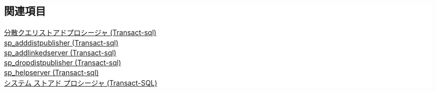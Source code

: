 ## <a name="see-also"></a>関連項目  
 [分散クエリストアドプロシージャ &#40;Transact-sql&#41;](../../relational-databases/system-stored-procedures/distributed-queries-stored-procedures-transact-sql.md)   
 [sp_adddistpublisher &#40;Transact-sql&#41;](../../relational-databases/system-stored-procedures/sp-adddistpublisher-transact-sql.md)   
 [sp_addlinkedserver &#40;Transact-sql&#41;](../../relational-databases/system-stored-procedures/sp-addlinkedserver-transact-sql.md)   
 [sp_dropdistpublisher &#40;Transact-sql&#41;](../../relational-databases/system-stored-procedures/sp-dropdistpublisher-transact-sql.md)   
 [sp_helpserver &#40;Transact-sql&#41;](../../relational-databases/system-stored-procedures/sp-helpserver-transact-sql.md)   
 [システム ストアド プロシージャ &#40;Transact-SQL&#41;](../../relational-databases/system-stored-procedures/system-stored-procedures-transact-sql.md)  
  
  
